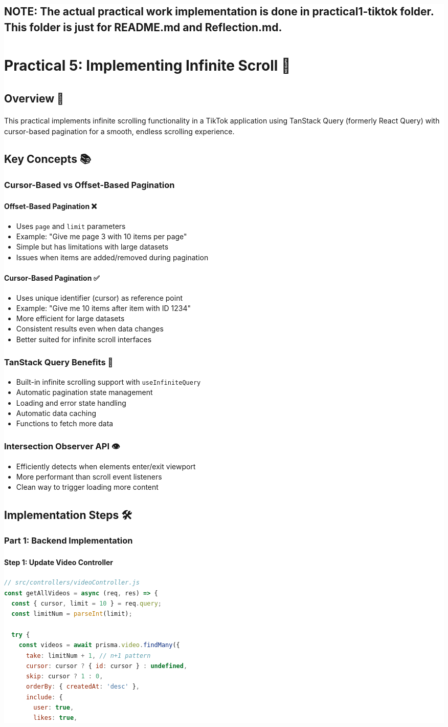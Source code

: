 ## NOTE: The actual practical work implementation is done in practical1-tiktok folder. This folder is just for README.md and Reflection.md.

# Practical 5: Implementing Infinite Scroll 📱

## Overview 🎯
This practical implements infinite scrolling functionality in a TikTok application using TanStack Query (formerly React Query) with cursor-based pagination for a smooth, endless scrolling experience.

## Key Concepts 📚

### Cursor-Based vs Offset-Based Pagination

#### Offset-Based Pagination ❌
- Uses `page` and `limit` parameters
- Example: "Give me page 3 with 10 items per page"
- Simple but has limitations with large datasets
- Issues when items are added/removed during pagination

#### Cursor-Based Pagination ✅
- Uses unique identifier (cursor) as reference point
- Example: "Give me 10 items after item with ID 1234"
- More efficient for large datasets
- Consistent results even when data changes
- Better suited for infinite scroll interfaces

### TanStack Query Benefits 🚀
- Built-in infinite scrolling support with `useInfiniteQuery`
- Automatic pagination state management
- Loading and error state handling
- Automatic data caching
- Functions to fetch more data

### Intersection Observer API 👁️
- Efficiently detects when elements enter/exit viewport
- More performant than scroll event listeners
- Clean way to trigger loading more content

## Implementation Steps 🛠️

### Part 1: Backend Implementation

#### Step 1: Update Video Controller
```javascript
// src/controllers/videoController.js
const getAllVideos = async (req, res) => {
  const { cursor, limit = 10 } = req.query;
  const limitNum = parseInt(limit);
  
  try {
    const videos = await prisma.video.findMany({
      take: limitNum + 1, // n+1 pattern
      cursor: cursor ? { id: cursor } : undefined,
      skip: cursor ? 1 : 0,
      orderBy: { createdAt: 'desc' },
      include: {
        user: true,
        likes: true,
```